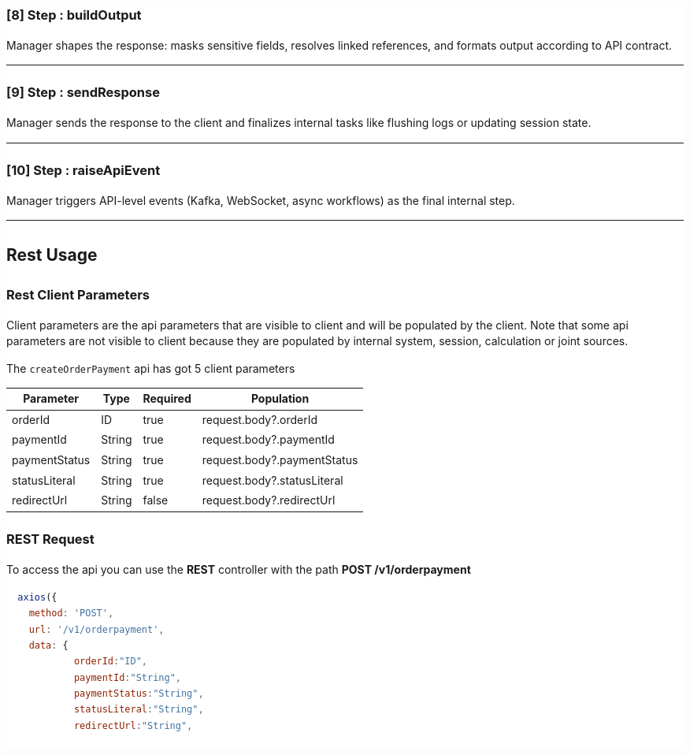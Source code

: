 


### [8] Step : buildOutput

Manager shapes the response: masks sensitive fields, resolves linked references, and formats output according to API contract.


---




### [9] Step : sendResponse

Manager sends the response to the client and finalizes internal tasks like flushing logs or updating session state.


---




### [10] Step : raiseApiEvent

Manager triggers API-level events (Kafka, WebSocket, async workflows) as the final internal step.


---






## Rest Usage


### Rest Client Parameters
Client parameters are the api parameters that are visible to client and will be populated by the client.
Note that some api parameters are not visible to client because they are populated by internal system, session, calculation or joint sources.

The `createOrderPayment` api has got 5 client parameters  

| Parameter              | Type                   | Required | Population                   |
| ---------------------- | ---------------------- | -------- | ---------------------------- |
| orderId  | ID  | true | request.body?.orderId |
| paymentId  | String  | true | request.body?.paymentId |
| paymentStatus  | String  | true | request.body?.paymentStatus |
| statusLiteral  | String  | true | request.body?.statusLiteral |
| redirectUrl  | String  | false | request.body?.redirectUrl |

### REST Request
To access the api you can use the **REST** controller with the path **POST  /v1/orderpayment**
```js
  axios({
    method: 'POST',
    url: '/v1/orderpayment',
    data: {
            orderId:"ID",  
            paymentId:"String",  
            paymentStatus:"String",  
            statusLiteral:"String",  
            redirectUrl:"String",  
    
```